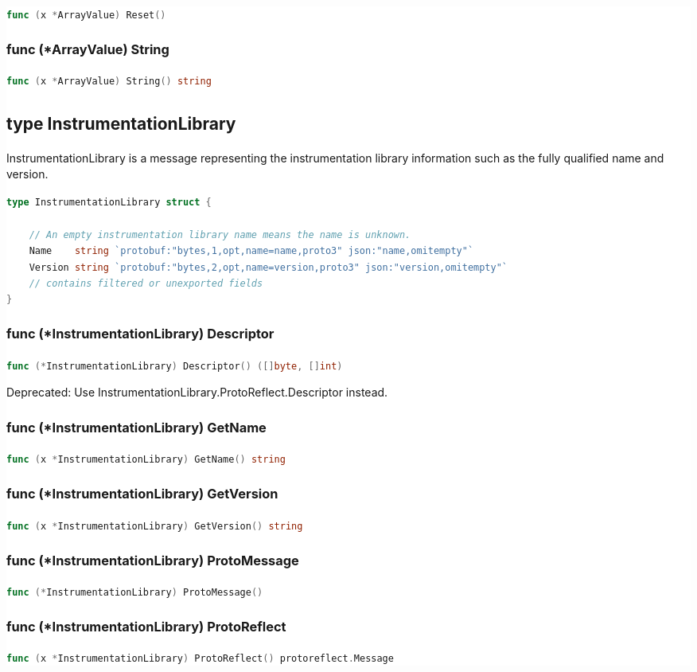 ```go
func (x *ArrayValue) Reset()
```

### func \(\*ArrayValue\) String

```go
func (x *ArrayValue) String() string
```

## type InstrumentationLibrary

InstrumentationLibrary is a message representing the instrumentation library information such as the fully qualified name and version.

```go
type InstrumentationLibrary struct {

    // An empty instrumentation library name means the name is unknown.
    Name    string `protobuf:"bytes,1,opt,name=name,proto3" json:"name,omitempty"`
    Version string `protobuf:"bytes,2,opt,name=version,proto3" json:"version,omitempty"`
    // contains filtered or unexported fields
}
```

### func \(\*InstrumentationLibrary\) Descriptor

```go
func (*InstrumentationLibrary) Descriptor() ([]byte, []int)
```

Deprecated: Use InstrumentationLibrary.ProtoReflect.Descriptor instead.

### func \(\*InstrumentationLibrary\) GetName

```go
func (x *InstrumentationLibrary) GetName() string
```

### func \(\*InstrumentationLibrary\) GetVersion

```go
func (x *InstrumentationLibrary) GetVersion() string
```

### func \(\*InstrumentationLibrary\) ProtoMessage

```go
func (*InstrumentationLibrary) ProtoMessage()
```

### func \(\*InstrumentationLibrary\) ProtoReflect

```go
func (x *InstrumentationLibrary) ProtoReflect() protoreflect.Message
```
